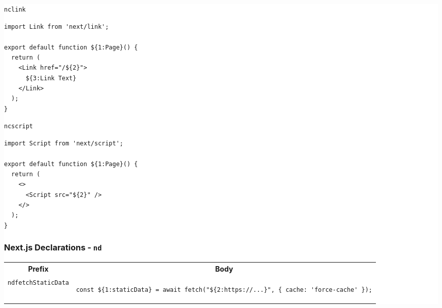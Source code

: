 </td>
</tr>
<tr>
<td> <code>nclink</code> </td>
<td>

```tsx
import Link from 'next/link';

export default function ${1:Page}() {
  return (
    <Link href="/${2}">
      ${3:Link Text}
    </Link>
  );
}
```

</td>
</tr>
<tr>
<td> <code>ncscript</code> </td>
<td>

```tsx
import Script from 'next/script';

export default function ${1:Page}() {
  return (
    <>
      <Script src="${2}" />
    </>
  );
}
```

</td>
</tr>
</table>

<a name="declarations"></a>

### Next.js Declarations - `nd`

<table style="width: 100%;">
<tr>
<th>Prefix</th>
<th>Body</th>
</tr>
<tr>
<td><code>ndfetchStaticData</code></td>
<td>
  
```tsx
const ${1:staticData} = await fetch("${2:https://...}", { cache: 'force-cache' });
```
